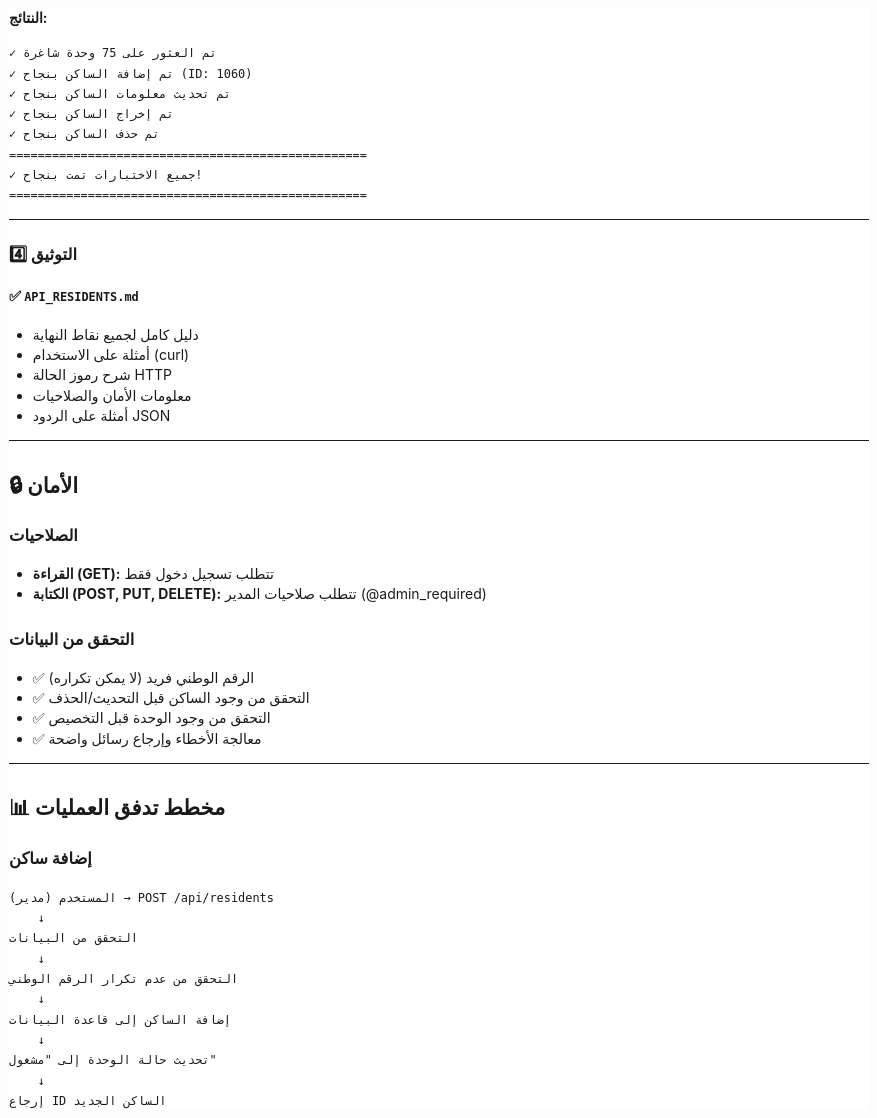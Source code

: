 **النتائج:**
```
✓ تم العثور على 75 وحدة شاغرة
✓ تم إضافة الساكن بنجاح (ID: 1060)
✓ تم تحديث معلومات الساكن بنجاح
✓ تم إخراج الساكن بنجاح
✓ تم حذف الساكن بنجاح
==================================================
✓ جميع الاختبارات تمت بنجاح!
==================================================
```

---

### 4️⃣ التوثيق

#### ✅ `API_RESIDENTS.md`
- دليل كامل لجميع نقاط النهاية
- أمثلة على الاستخدام (curl)
- شرح رموز الحالة HTTP
- معلومات الأمان والصلاحيات
- أمثلة على الردود JSON

---

## 🔒 الأمان

### الصلاحيات
- **القراءة (GET):** تتطلب تسجيل دخول فقط
- **الكتابة (POST, PUT, DELETE):** تتطلب صلاحيات المدير (@admin_required)

### التحقق من البيانات
- ✅ الرقم الوطني فريد (لا يمكن تكراره)
- ✅ التحقق من وجود الساكن قبل التحديث/الحذف
- ✅ التحقق من وجود الوحدة قبل التخصيص
- ✅ معالجة الأخطاء وإرجاع رسائل واضحة

---

## 📊 مخطط تدفق العمليات

### إضافة ساكن
```
المستخدم (مدير) → POST /api/residents
    ↓
التحقق من البيانات
    ↓
التحقق من عدم تكرار الرقم الوطني
    ↓
إضافة الساكن إلى قاعدة البيانات
    ↓
تحديث حالة الوحدة إلى "مشغول"
    ↓
إرجاع ID الساكن الجديد
```
